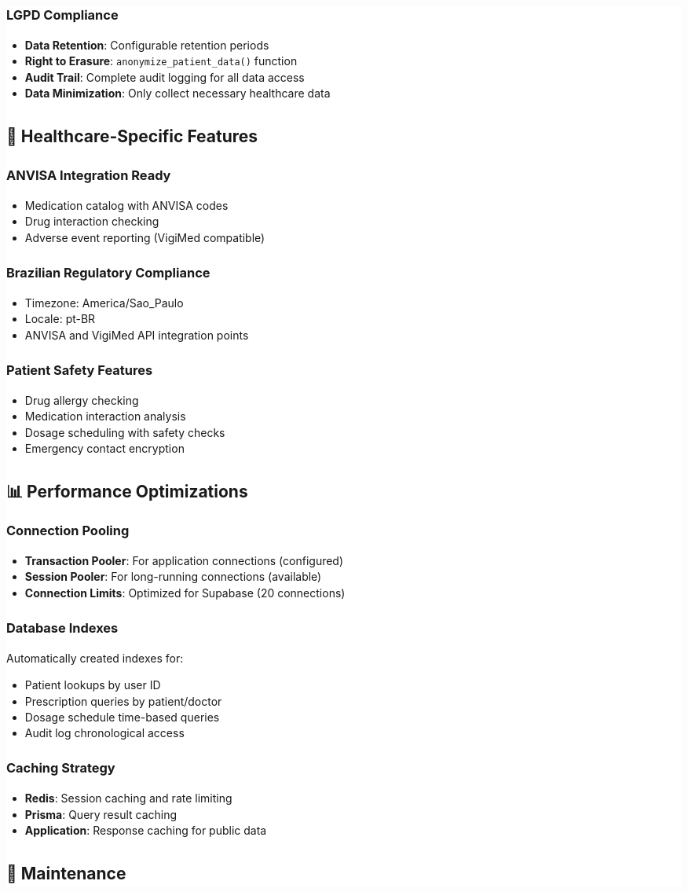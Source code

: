 ### LGPD Compliance

- **Data Retention**: Configurable retention periods
- **Right to Erasure**: `anonymize_patient_data()` function
- **Audit Trail**: Complete audit logging for all data access
- **Data Minimization**: Only collect necessary healthcare data

## 🏥 Healthcare-Specific Features

### ANVISA Integration Ready

- Medication catalog with ANVISA codes
- Drug interaction checking
- Adverse event reporting (VigiMed compatible)

### Brazilian Regulatory Compliance

- Timezone: America/Sao_Paulo
- Locale: pt-BR
- ANVISA and VigiMed API integration points

### Patient Safety Features

- Drug allergy checking
- Medication interaction analysis
- Dosage scheduling with safety checks
- Emergency contact encryption

## 📊 Performance Optimizations

### Connection Pooling

- **Transaction Pooler**: For application connections (configured)
- **Session Pooler**: For long-running connections (available)
- **Connection Limits**: Optimized for Supabase (20 connections)

### Database Indexes

Automatically created indexes for:
- Patient lookups by user ID
- Prescription queries by patient/doctor
- Dosage schedule time-based queries
- Audit log chronological access

### Caching Strategy

- **Redis**: Session caching and rate limiting
- **Prisma**: Query result caching
- **Application**: Response caching for public data

## 🔧 Maintenance
